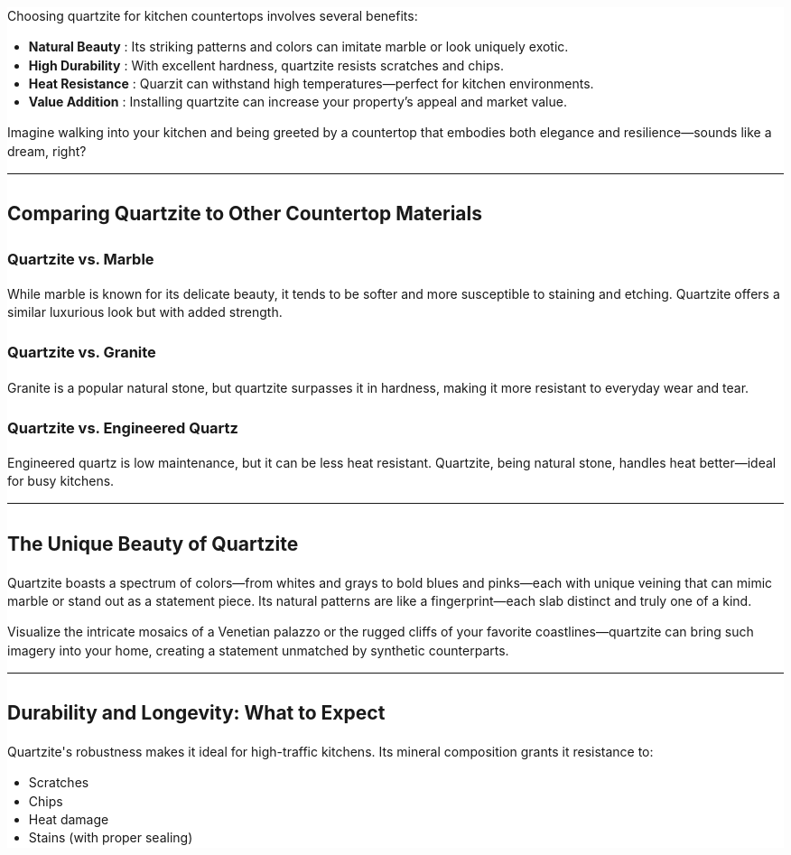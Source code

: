 Choosing quartzite for kitchen countertops involves several benefits:

  * **Natural Beauty** : Its striking patterns and colors can imitate marble or look uniquely exotic.
  * **High Durability** : With excellent hardness, quartzite resists scratches and chips.
  * **Heat Resistance** : Quarzit can withstand high temperatures—perfect for kitchen environments.
  * **Value Addition** : Installing quartzite can increase your property’s appeal and market value.

Imagine walking into your kitchen and being greeted by a countertop that
embodies both elegance and resilience—sounds like a dream, right?

* * *

## **Comparing Quartzite to Other Countertop Materials**

### **Quartzite vs. Marble**

While marble is known for its delicate beauty, it tends to be softer and more
susceptible to staining and etching. Quartzite offers a similar luxurious look
but with added strength.

### **Quartzite vs. Granite**

Granite is a popular natural stone, but quartzite surpasses it in hardness,
making it more resistant to everyday wear and tear.

### **Quartzite vs. Engineered Quartz**

Engineered quartz is low maintenance, but it can be less heat resistant.
Quartzite, being natural stone, handles heat better—ideal for busy kitchens.

* * *

## **The Unique Beauty of Quartzite**

Quartzite boasts a spectrum of colors—from whites and grays to bold blues and
pinks—each with unique veining that can mimic marble or stand out as a
statement piece. Its natural patterns are like a fingerprint—each slab
distinct and truly one of a kind.

Visualize the intricate mosaics of a Venetian palazzo or the rugged cliffs of
your favorite coastlines—quartzite can bring such imagery into your home,
creating a statement unmatched by synthetic counterparts.

* * *

## **Durability and Longevity: What to Expect**

Quartzite's robustness makes it ideal for high-traffic kitchens. Its mineral
composition grants it resistance to:

  * Scratches
  * Chips
  * Heat damage
  * Stains (with proper sealing)
